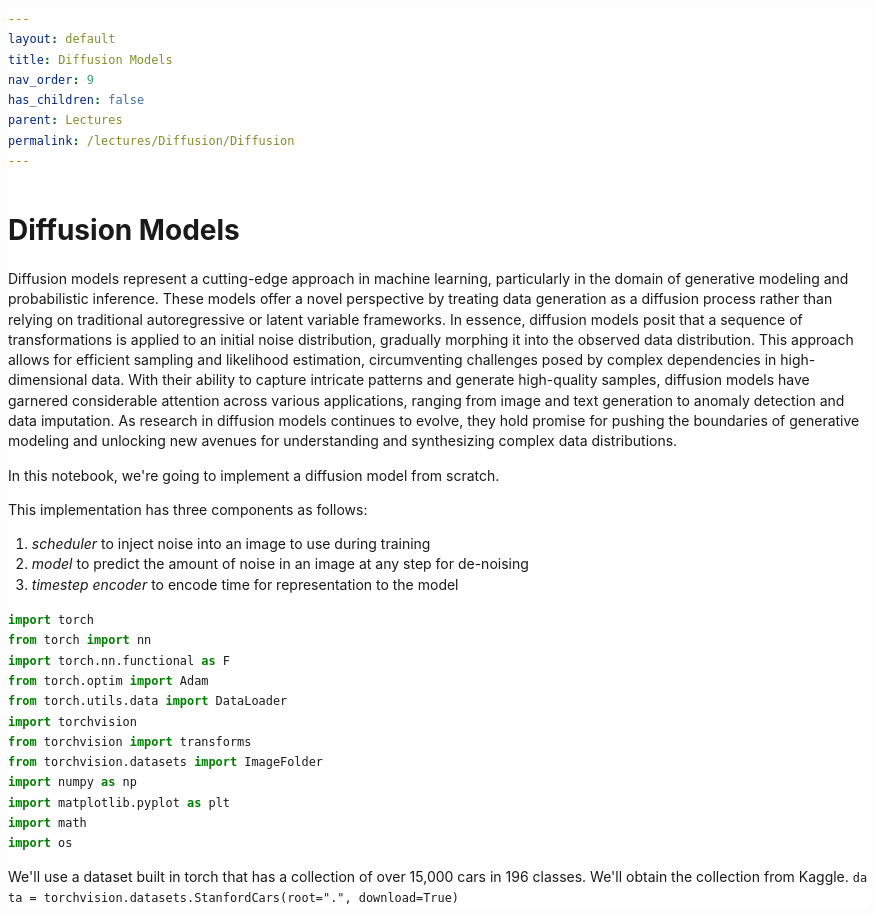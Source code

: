 ```yaml
---
layout: default
title: Diffusion Models
nav_order: 9
has_children: false
parent: Lectures
permalink: /lectures/Diffusion/Diffusion
---
```


# Diffusion Models


Diffusion models represent a cutting-edge approach in machine learning, particularly in the domain of generative modeling and probabilistic inference. These models offer a novel perspective by treating data generation as a diffusion process rather than relying on traditional autoregressive or latent variable frameworks. In essence, diffusion models posit that a sequence of transformations is applied to an initial noise distribution, gradually morphing it into the observed data distribution. This approach allows for efficient sampling and likelihood estimation, circumventing challenges posed by complex dependencies in high-dimensional data. With their ability to capture intricate patterns and generate high-quality samples, diffusion models have garnered considerable attention across various applications, ranging from image and text generation to anomaly detection and data imputation. As research in diffusion models continues to evolve, they hold promise for pushing the boundaries of generative modeling and unlocking new avenues for understanding and synthesizing complex data distributions.

In this notebook, we're going to implement a diffusion model from scratch.



This implementation has three components as follows:
1. *scheduler* to inject noise into an image to use during training
2. *model* to predict the amount of noise in an image at any step for de-noising
3. *timestep encoder* to encode time for representation to the model



```python
import torch
from torch import nn
import torch.nn.functional as F
from torch.optim import Adam
from torch.utils.data import DataLoader
import torchvision
from torchvision import transforms
from torchvision.datasets import ImageFolder
import numpy as np
import matplotlib.pyplot as plt
import math
import os

```

We'll use a dataset built in torch that has a collection of over 15,000 cars in 196 classes. We'll obtain the collection from Kaggle.
`data = torchvision.datasets.StanfordCars(root=".", download=True)`
